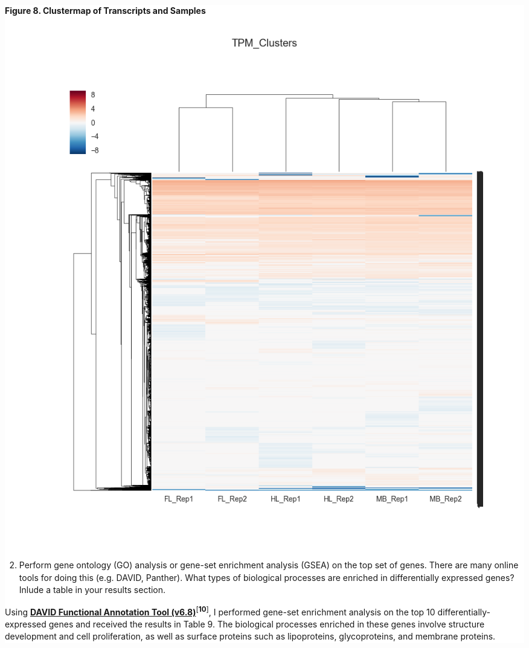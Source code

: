 #### Figure 8. Clustermap of Transcripts and Samples  
![clustermap](https://github.com/aarthivenkat/Advanced-BINF-Lab-CSE185/blob/master/Week4-Gene-Expression-Analysis/labreport/tpm_clustermap.png)  

2. Perform gene ontology (GO) analysis or gene-set enrichment analysis (GSEA) on the top set of genes. There are many online tools for doing this (e.g. DAVID, Panther). What types of biological processes are enriched in differentially expressed genes? Inlude a table in your results section.  

Using [**DAVID Functional Annotation Tool (v6.8)**](https://david.ncifcrf.gov/summary.jsp)<sup>[**10**]</sup>, I performed gene-set enrichment analysis on the top 10 differentially-expressed genes and received the results in Table 9. The biological processes enriched in these genes involve structure development and cell proliferation, as well as surface proteins such as lipoproteins, glycoproteins, and membrane proteins.  
